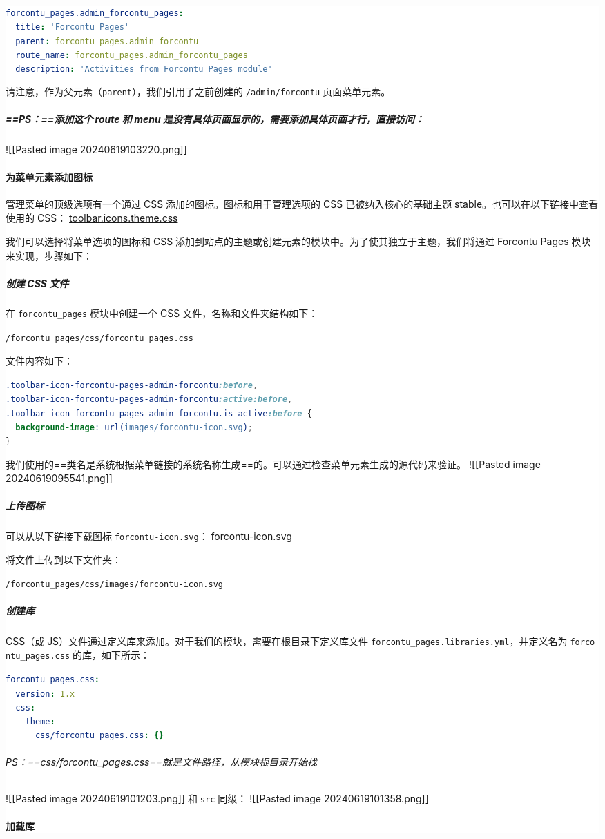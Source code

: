 ```yaml
forcontu_pages.admin_forcontu_pages:
  title: 'Forcontu Pages'
  parent: forcontu_pages.admin_forcontu
  route_name: forcontu_pages.admin_forcontu_pages
  description: 'Activities from Forcontu Pages module'
```

请注意，作为父元素（`parent`），我们引用了之前创建的 `/admin/forcontu` 页面菜单元素。
##### ==PS：==添加这个 route 和 menu 是没有具体页面显示的，需要添加具体页面才行，直接访问：
![[Pasted image 20240619103220.png]]
#### 为菜单元素添加图标

管理菜单的顶级选项有一个通过 CSS 添加的图标。图标和用于管理选项的 CSS 已被纳入核心的基础主题 stable。也可以在以下链接中查看使用的 CSS：
[toolbar.icons.theme.css](https://api.drupal.org/api/drupal/core!modules!toolbar!css!toolbar.icons.theme.css/10)

我们可以选择将菜单选项的图标和 CSS 添加到站点的主题或创建元素的模块中。为了使其独立于主题，我们将通过 Forcontu Pages 模块来实现，步骤如下：

##### 创建 CSS 文件

在 `forcontu_pages` 模块中创建一个 CSS 文件，名称和文件夹结构如下：

```
/forcontu_pages/css/forcontu_pages.css
```

文件内容如下：
```css
.toolbar-icon-forcontu-pages-admin-forcontu:before,
.toolbar-icon-forcontu-pages-admin-forcontu:active:before,
.toolbar-icon-forcontu-pages-admin-forcontu.is-active:before {
  background-image: url(images/forcontu-icon.svg);
}
```
我们使用的==类名是系统根据菜单链接的系统名称生成==的。可以通过检查菜单元素生成的源代码来验证。
![[Pasted image 20240619095541.png]]
##### 上传图标

可以从以下链接下载图标 `forcontu-icon.svg`：
[forcontu-icon.svg](https://www.forcontu.com/sites/default/files/forcontu-icon.svg)

将文件上传到以下文件夹：

```
/forcontu_pages/css/images/forcontu-icon.svg
```

##### 创建库

CSS（或 JS）文件通过定义库来添加。对于我们的模块，需要在根目录下定义库文件 `forcontu_pages.libraries.yml`，并定义名为 `forcontu_pages.css` 的库，如下所示：

```yaml
forcontu_pages.css:
  version: 1.x
  css:
    theme:
      css/forcontu_pages.css: {}
```
###### PS：==css/forcontu_pages.css==就是文件路径，从模块根目录开始找
![[Pasted image 20240619101203.png]]
和 `src` 同级：
![[Pasted image 20240619101358.png]]
#### 加载库
